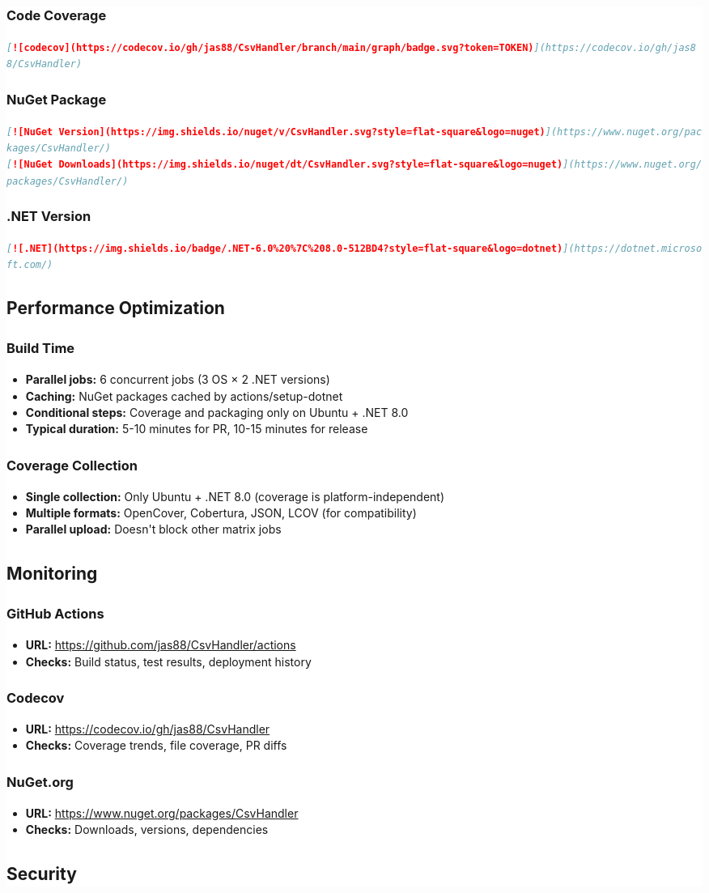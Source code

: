 ### Code Coverage
```markdown
[![codecov](https://codecov.io/gh/jas88/CsvHandler/branch/main/graph/badge.svg?token=TOKEN)](https://codecov.io/gh/jas88/CsvHandler)
```

### NuGet Package
```markdown
[![NuGet Version](https://img.shields.io/nuget/v/CsvHandler.svg?style=flat-square&logo=nuget)](https://www.nuget.org/packages/CsvHandler/)
[![NuGet Downloads](https://img.shields.io/nuget/dt/CsvHandler.svg?style=flat-square&logo=nuget)](https://www.nuget.org/packages/CsvHandler/)
```

### .NET Version
```markdown
[![.NET](https://img.shields.io/badge/.NET-6.0%20%7C%208.0-512BD4?style=flat-square&logo=dotnet)](https://dotnet.microsoft.com/)
```

## Performance Optimization

### Build Time
- **Parallel jobs:** 6 concurrent jobs (3 OS × 2 .NET versions)
- **Caching:** NuGet packages cached by actions/setup-dotnet
- **Conditional steps:** Coverage and packaging only on Ubuntu + .NET 8.0
- **Typical duration:** 5-10 minutes for PR, 10-15 minutes for release

### Coverage Collection
- **Single collection:** Only Ubuntu + .NET 8.0 (coverage is platform-independent)
- **Multiple formats:** OpenCover, Cobertura, JSON, LCOV (for compatibility)
- **Parallel upload:** Doesn't block other matrix jobs

## Monitoring

### GitHub Actions
- **URL:** https://github.com/jas88/CsvHandler/actions
- **Checks:** Build status, test results, deployment history

### Codecov
- **URL:** https://codecov.io/gh/jas88/CsvHandler
- **Checks:** Coverage trends, file coverage, PR diffs

### NuGet.org
- **URL:** https://www.nuget.org/packages/CsvHandler
- **Checks:** Downloads, versions, dependencies

## Security
